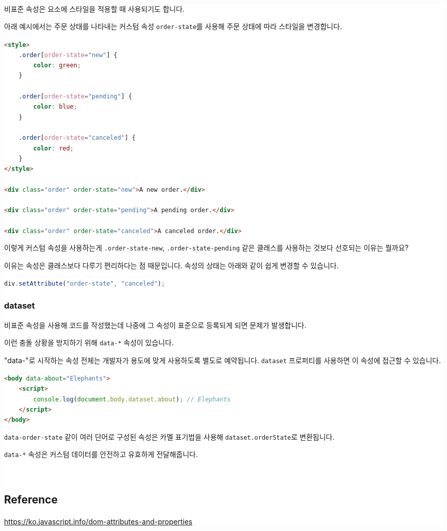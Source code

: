 비표준 속성은 요소에 스타일을 적용할 때 사용되기도 합니다.

아래 예시에서는 주문 상태를 나타내는 커스텀 속성 `order-state`를 사용해 주문 상태에 따라 스타일을 변경합니다.

```html
<style>
    .order[order-state="new"] {
        color: green;
    }

    .order[order-state="pending"] {
        color: blue;
    }

    .order[order-state="canceled"] {
        color: red;
    }
</style>

<div class="order" order-state="new">A new order.</div>

<div class="order" order-state="pending">A pending order.</div>

<div class="order" order-state="canceled">A canceled order.</div>
```

이렇게 커스텀 속성을 사용하는게 `.order-state-new`, `.order-state-pending` 같은 클래스를 사용하는 것보다 선호되는 이유는 뭘까요?

이유는 속성은 클래스보다 다루기 편리하다는 점 때문입니다. 속성의 상태는 아래와 같이 쉽게 변경할 수 있습니다.

```javascript
div.setAttribute("order-state", "canceled");
```

### dataset

비표준 속성을 사용해 코드를 작성했는데 나중에 그 속성이 표준으로 등록되게 되면 문제가 발생합니다.

이런 충돌 상황을 방지하기 위해 `data-*` 속성이 있습니다.

"data-"로 시작하는 속성 전체는 개발자가 용도에 맞게 사용하도록 별도로 예약됩니다. `dataset` 프로퍼티를 사용하면 이 속성에 접근할 수 있습니다.

```html
<body data-about="Elephants">
    <script>
        console.log(document.body.dataset.about); // Elephants
    </script>
</body>
```

`data-order-state` 같이 여러 단어로 구성된 속성은 카멜 표기법을 사용해 `dataset.orderState`로 변환됩니다.

`data-*` 속성은 커스텀 데이터를 안전하고 유효하게 전달해줍니다.

<br>

## Reference

https://ko.javascript.info/dom-attributes-and-properties
